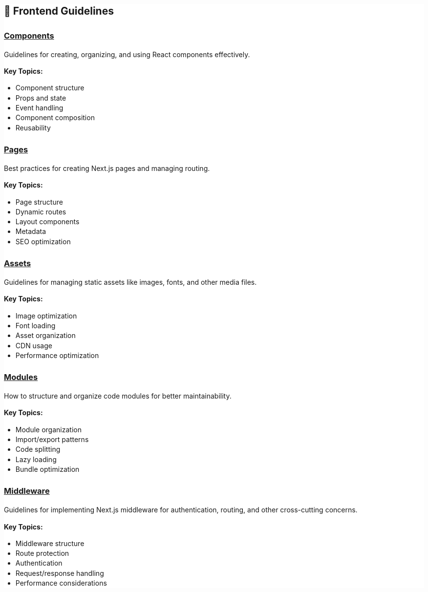 ## 🎨 Frontend Guidelines

### [Components](./frontend-guidelines/components.md)
Guidelines for creating, organizing, and using React components effectively.

**Key Topics:**
- Component structure
- Props and state
- Event handling
- Component composition
- Reusability

### [Pages](./frontend-guidelines/pages.md)
Best practices for creating Next.js pages and managing routing.

**Key Topics:**
- Page structure
- Dynamic routes
- Layout components
- Metadata
- SEO optimization

### [Assets](./frontend-guidelines/assets.md)
Guidelines for managing static assets like images, fonts, and other media files.

**Key Topics:**
- Image optimization
- Font loading
- Asset organization
- CDN usage
- Performance optimization

### [Modules](./frontend-guidelines/modules.md)
How to structure and organize code modules for better maintainability.

**Key Topics:**
- Module organization
- Import/export patterns
- Code splitting
- Lazy loading
- Bundle optimization

### [Middleware](./frontend-guidelines/middleware.md)
Guidelines for implementing Next.js middleware for authentication, routing, and other cross-cutting concerns.

**Key Topics:**
- Middleware structure
- Route protection
- Authentication
- Request/response handling
- Performance considerations
